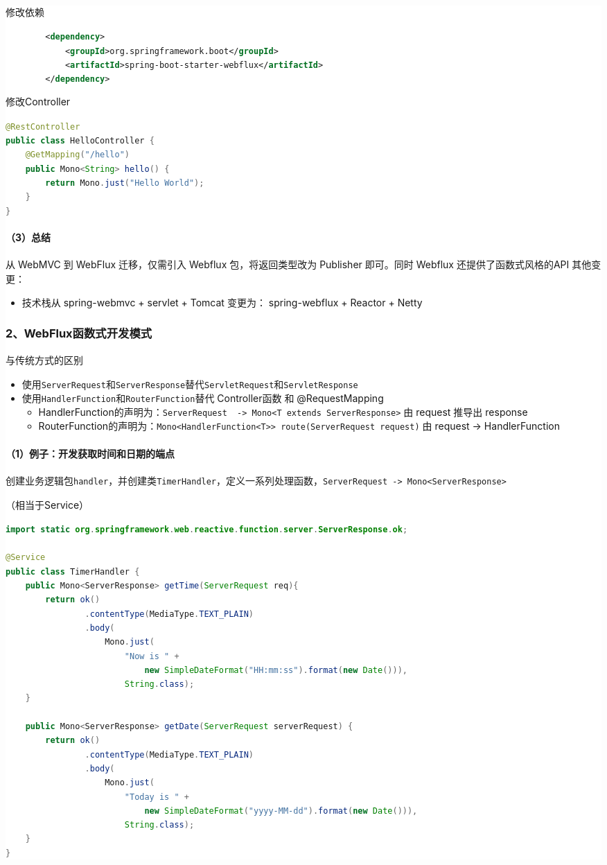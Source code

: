 修改依赖
```xml
		<dependency>
			<groupId>org.springframework.boot</groupId>
			<artifactId>spring-boot-starter-webflux</artifactId>
		</dependency>
```

修改Controller
```java
@RestController
public class HelloController {
	@GetMapping("/hello")
	public Mono<String> hello() {
		return Mono.just("Hello World");
	}
}
```

#### （3）总结
从 WebMVC 到 WebFlux 迁移，仅需引入 Webflux 包，将返回类型改为 Publisher 即可。同时 Webflux 还提供了函数式风格的API
其他变更：
* 技术栈从 spring-webmvc + servlet + Tomcat 变更为： spring-webflux + Reactor + Netty


### 2、WebFlux函数式开发模式
与传统方式的区别
* 使用`ServerRequest`和`ServerResponse`替代`ServletRequest`和`ServletResponse`
* 使用`HandlerFunction`和`RouterFunction`替代 Controller函数 和 @RequestMapping
	* HandlerFunction的声明为：`ServerRequest  -> Mono<T extends ServerResponse>` 由 request 推导出 response
	* RouterFunction的声明为：`Mono<HandlerFunction<T>> route(ServerRequest request)` 由 request -> HandlerFunction


#### （1）例子：开发获取时间和日期的端点
创建业务逻辑包`handler`，并创建类`TimerHandler`，定义一系列处理函数，`ServerRequest -> Mono<ServerResponse>`

（相当于Service）

```java
import static org.springframework.web.reactive.function.server.ServerResponse.ok;

@Service
public class TimerHandler {
	public Mono<ServerResponse> getTime(ServerRequest req){
		return ok()
				.contentType(MediaType.TEXT_PLAIN)
				.body(
					Mono.just(
						"Now is " + 
							new SimpleDateFormat("HH:mm:ss").format(new Date())), 
						String.class);
	}

	public Mono<ServerResponse> getDate(ServerRequest serverRequest) {
		return ok()
				.contentType(MediaType.TEXT_PLAIN)
				.body(
					Mono.just(
						"Today is " + 
							new SimpleDateFormat("yyyy-MM-dd").format(new Date())), 
						String.class);
	}
}
```
